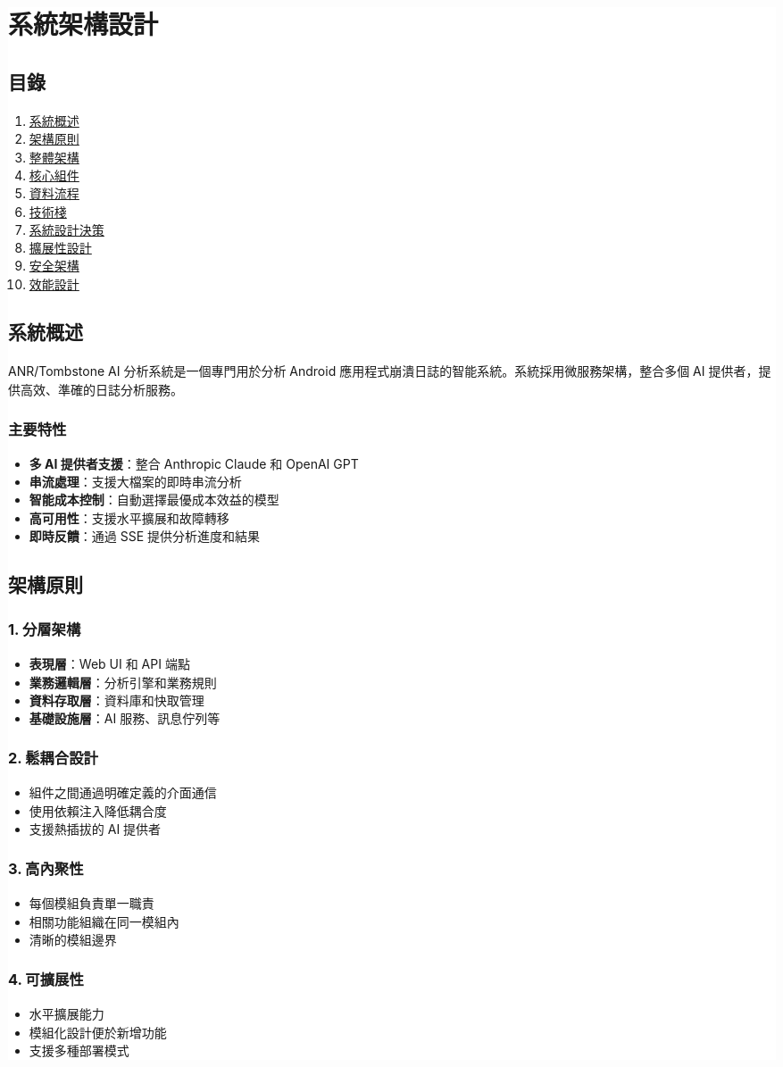 # 系統架構設計

## 目錄

1. [系統概述](#系統概述)
2. [架構原則](#架構原則)
3. [整體架構](#整體架構)
4. [核心組件](#核心組件)
5. [資料流程](#資料流程)
6. [技術棧](#技術棧)
7. [系統設計決策](#系統設計決策)
8. [擴展性設計](#擴展性設計)
9. [安全架構](#安全架構)
10. [效能設計](#效能設計)

## 系統概述

ANR/Tombstone AI 分析系統是一個專門用於分析 Android 應用程式崩潰日誌的智能系統。系統採用微服務架構，整合多個 AI 提供者，提供高效、準確的日誌分析服務。

### 主要特性

- **多 AI 提供者支援**：整合 Anthropic Claude 和 OpenAI GPT
- **串流處理**：支援大檔案的即時串流分析
- **智能成本控制**：自動選擇最優成本效益的模型
- **高可用性**：支援水平擴展和故障轉移
- **即時反饋**：通過 SSE 提供分析進度和結果

## 架構原則

### 1. 分層架構
- **表現層**：Web UI 和 API 端點
- **業務邏輯層**：分析引擎和業務規則
- **資料存取層**：資料庫和快取管理
- **基礎設施層**：AI 服務、訊息佇列等

### 2. 鬆耦合設計
- 組件之間通過明確定義的介面通信
- 使用依賴注入降低耦合度
- 支援熱插拔的 AI 提供者

### 3. 高內聚性
- 每個模組負責單一職責
- 相關功能組織在同一模組內
- 清晰的模組邊界

### 4. 可擴展性
- 水平擴展能力
- 模組化設計便於新增功能
- 支援多種部署模式
